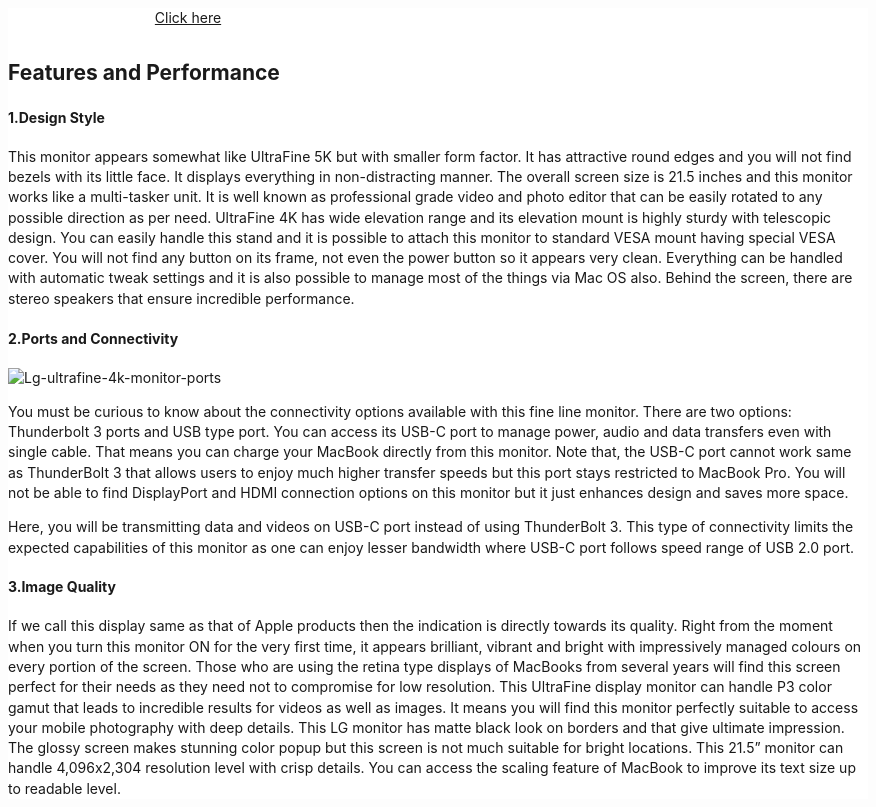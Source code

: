 
<span id="1983473">
					<video width="576" height="240" style="cursor:pointer"
           poster="//a.impactradius-go.com/display-clicktoplayimage/1983473.png"
           onclick="if(!this.playClicked){this.play();this.setAttribute('controls',true);this.playClicked=true;}">
	   <source src="//a.impactradius-go.com/display-ad/22993-1983473">
	   <img src="//a.impactradius-go.com/display-clicktoplayimage/1983473.png" style="border: none; height: 100%; width: 100%; object-fit: contain">
	</video>
	<div style="width:360px;text-align:center"><a href="javascript:window.open(decodeURIComponent('https%3A%2F%2Fhomestyler.sjv.io%2Fc%2F5597632%2F1983473%2F22993'), '_blank');void(0);">Click here</a></div>
</span>
<img height="0" width="0" src="https://imp.pxf.io/i/5597632/1983473/22993" style="position:absolute;visibility:hidden;" border="0" />

## Features and Performance

#### 1.Design Style

 This monitor appears somewhat like UltraFine 5K but with smaller form factor. It has attractive round edges and you will not find bezels with its little face. It displays everything in non-distracting manner. The overall screen size is 21.5 inches and this monitor works like a multi-tasker unit. It is well known as professional grade video and photo editor that can be easily rotated to any possible direction as per need. UltraFine 4K has wide elevation range and its elevation mount is highly sturdy with telescopic design. You can easily handle this stand and it is possible to attach this monitor to standard VESA mount having special VESA cover. You will not find any button on its frame, not even the power button so it appears very clean. Everything can be handled with automatic tweak settings and it is also possible to manage most of the things via Mac OS also. Behind the screen, there are stereo speakers that ensure incredible performance.

#### 2.Ports and Connectivity

![Lg-ultrafine-4k-monitor-ports](https://images.wondershare.com/filmora/article-images/lg-ultrafine-4k-monitor-ports.jpg)

 You must be curious to know about the connectivity options available with this fine line monitor. There are two options: Thunderbolt 3 ports and USB type port. You can access its USB-C port to manage power, audio and data transfers even with single cable. That means you can charge your MacBook directly from this monitor. Note that, the USB-C port cannot work same as ThunderBolt 3 that allows users to enjoy much higher transfer speeds but this port stays restricted to MacBook Pro. You will not be able to find DisplayPort and HDMI connection options on this monitor but it just enhances design and saves more space.

 Here, you will be transmitting data and videos on USB-C port instead of using ThunderBolt 3\. This type of connectivity limits the expected capabilities of this monitor as one can enjoy lesser bandwidth where USB-C port follows speed range of USB 2.0 port.

#### 3.Image Quality

 If we call this display same as that of Apple products then the indication is directly towards its quality. Right from the moment when you turn this monitor ON for the very first time, it appears brilliant, vibrant and bright with impressively managed colours on every portion of the screen. Those who are using the retina type displays of MacBooks from several years will find this screen perfect for their needs as they need not to compromise for low resolution. This UltraFine display monitor can handle P3 color gamut that leads to incredible results for videos as well as images. It means you will find this monitor perfectly suitable to access your mobile photography with deep details. This LG monitor has matte black look on borders and that give ultimate impression. The glossy screen makes stunning color popup but this screen is not much suitable for bright locations. This 21.5” monitor can handle 4,096x2,304 resolution level with crisp details. You can access the scaling feature of MacBook to improve its text size up to readable level.

